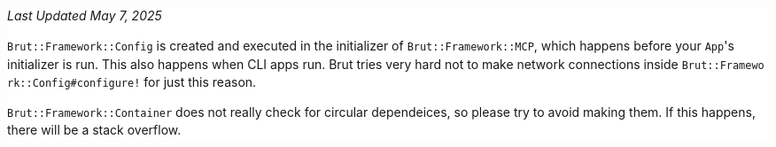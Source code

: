 _Last Updated May 7, 2025_

`Brut::Framework::Config` is created and executed in the initializer of `Brut::Framework::MCP`, which happens
before your `App`'s initializer is run.  This also happens when CLI apps run.  Brut tries very hard not to make
network connections inside `Brut::Framework::Config#configure!` for just this reason.

`Brut::Framework::Container` does not really check for circular dependeices, so please try to avoid making them.
If this happens, there will be a stack overflow.
